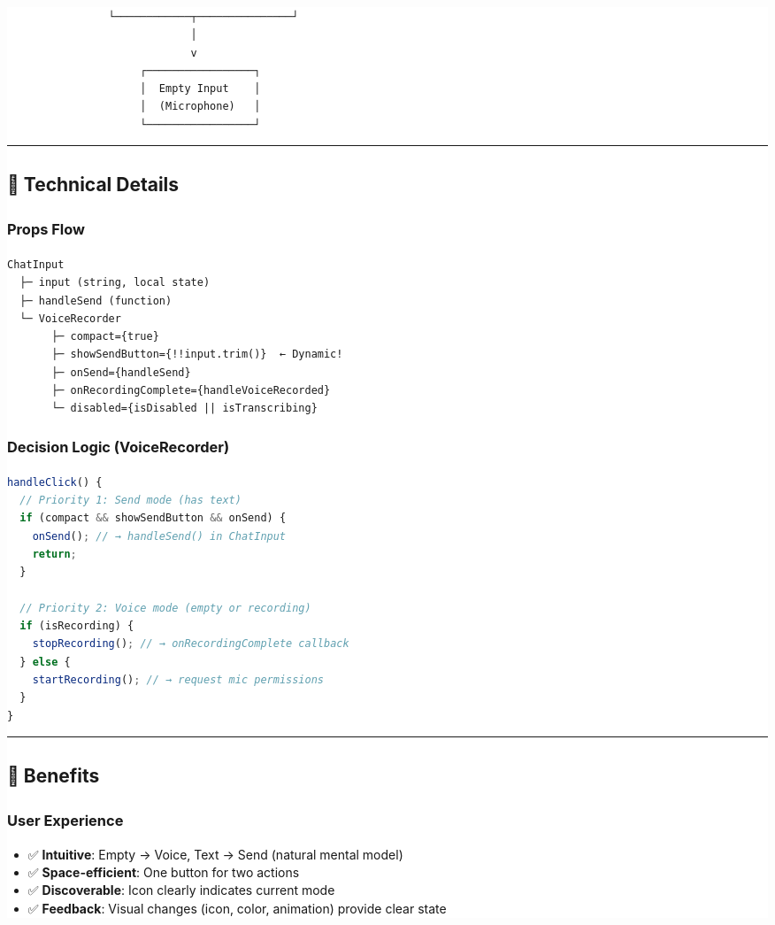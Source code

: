 ```
                └────────────┬───────────────┘
                             │
                             v
                     ┌─────────────────┐
                     │  Empty Input    │
                     │  (Microphone)   │
                     └─────────────────┘
```

---

## 🔧 Technical Details

### Props Flow

```
ChatInput
  ├─ input (string, local state)
  ├─ handleSend (function)
  └─ VoiceRecorder
       ├─ compact={true}
       ├─ showSendButton={!!input.trim()}  ← Dynamic!
       ├─ onSend={handleSend}
       ├─ onRecordingComplete={handleVoiceRecorded}
       └─ disabled={isDisabled || isTranscribing}
```

### Decision Logic (VoiceRecorder)

```typescript
handleClick() {
  // Priority 1: Send mode (has text)
  if (compact && showSendButton && onSend) {
    onSend(); // → handleSend() in ChatInput
    return;
  }

  // Priority 2: Voice mode (empty or recording)
  if (isRecording) {
    stopRecording(); // → onRecordingComplete callback
  } else {
    startRecording(); // → request mic permissions
  }
}
```

---

## 🚀 Benefits

### User Experience
- ✅ **Intuitive**: Empty → Voice, Text → Send (natural mental model)
- ✅ **Space-efficient**: One button for two actions
- ✅ **Discoverable**: Icon clearly indicates current mode
- ✅ **Feedback**: Visual changes (icon, color, animation) provide clear state
